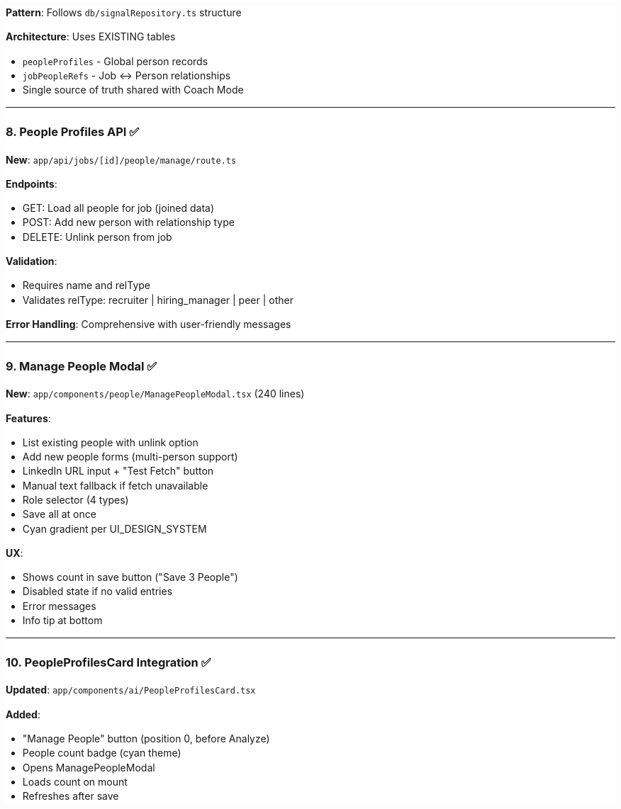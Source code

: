 **Pattern**: Follows `db/signalRepository.ts` structure

**Architecture**: Uses EXISTING tables
- `peopleProfiles` - Global person records
- `jobPeopleRefs` - Job ↔ Person relationships
- Single source of truth shared with Coach Mode

---

### 8. People Profiles API ✅
**New**: `app/api/jobs/[id]/people/manage/route.ts`

**Endpoints**:
- GET: Load all people for job (joined data)
- POST: Add new person with relationship type
- DELETE: Unlink person from job

**Validation**:
- Requires name and relType
- Validates relType: recruiter | hiring_manager | peer | other

**Error Handling**: Comprehensive with user-friendly messages

---

### 9. Manage People Modal ✅
**New**: `app/components/people/ManagePeopleModal.tsx` (240 lines)

**Features**:
- List existing people with unlink option
- Add new people forms (multi-person support)
- LinkedIn URL input + "Test Fetch" button
- Manual text fallback if fetch unavailable
- Role selector (4 types)
- Save all at once
- Cyan gradient per UI_DESIGN_SYSTEM

**UX**:
- Shows count in save button ("Save 3 People")
- Disabled state if no valid entries
- Error messages
- Info tip at bottom

---

### 10. PeopleProfilesCard Integration ✅
**Updated**: `app/components/ai/PeopleProfilesCard.tsx`

**Added**:
- "Manage People" button (position 0, before Analyze)
- People count badge (cyan theme)
- Opens ManagePeopleModal
- Loads count on mount
- Refreshes after save
